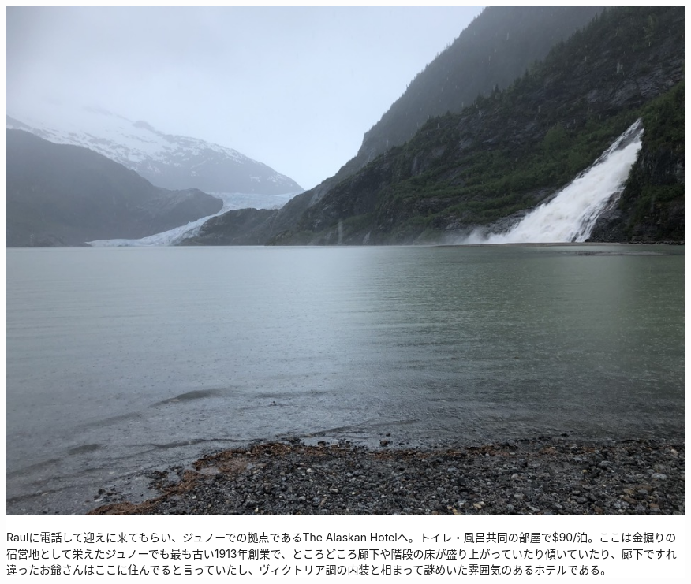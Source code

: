 ![Nugget Falls Trail](/images/ak003.jpg)

Raulに電話して迎えに来てもらい、ジュノーでの拠点であるThe Alaskan Hotelへ。トイレ・風呂共同の部屋で$90/泊。ここは金掘りの宿営地として栄えたジュノーでも最も古い1913年創業で、ところどころ廊下や階段の床が盛り上がっていたり傾いていたり、廊下ですれ違ったお爺さんはここに住んでると言っていたし、ヴィクトリア調の内装と相まって謎めいた雰囲気のあるホテルである。
